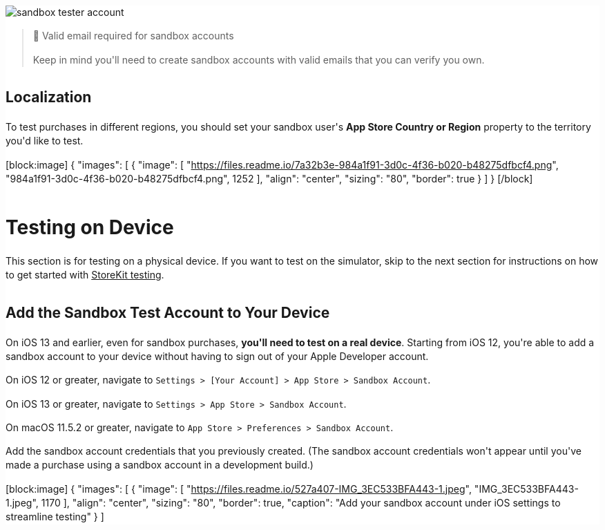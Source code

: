 ![sandbox tester account](https://files.readme.io/bcc016b-download.png)

> 📘 Valid email required for sandbox accounts
> 
> Keep in mind you'll need to create sandbox accounts with valid emails that you can verify you own.

## Localization

To test purchases in different regions, you should set your sandbox user's **App Store Country or Region** property to the territory you'd like to test. 

[block:image]
{
  "images": [
    {
      "image": [
        "https://files.readme.io/7a32b3e-984a1f91-3d0c-4f36-b020-b48275dfbcf4.png",
        "984a1f91-3d0c-4f36-b020-b48275dfbcf4.png",
        1252
      ],
      "align": "center",
      "sizing": "80",
      "border": true
    }
  ]
}
[/block]

# Testing on Device

This section is for testing on a physical device. If you want to test on the simulator, skip to the next section for instructions on how to get started with [StoreKit testing](doc:apple-app-store#ios-14-only-testing-on-the-simulator).

## Add the Sandbox Test Account to Your Device

On iOS 13 and earlier, even for sandbox purchases, **you'll need to test on a real device**. Starting from iOS 12, you're able to add a sandbox account to your device without having to sign out of your Apple Developer account. 

On iOS 12 or greater, navigate to `Settings > [Your Account] > App Store > Sandbox Account`. 

On iOS 13 or greater, navigate to `Settings > App Store > Sandbox Account`.

On macOS 11.5.2 or greater, navigate to `App Store > Preferences > Sandbox Account`. 

Add the sandbox account credentials that you previously created. (The sandbox account credentials won't appear until you've made a purchase using a sandbox account in a development build.)

[block:image]
{
  "images": [
    {
      "image": [
        "https://files.readme.io/527a407-IMG_3EC533BFA443-1.jpeg",
        "IMG_3EC533BFA443-1.jpeg",
        1170
      ],
      "align": "center",
      "sizing": "80",
      "border": true,
      "caption": "Add your sandbox account under iOS settings to streamline testing"
    }
  ]